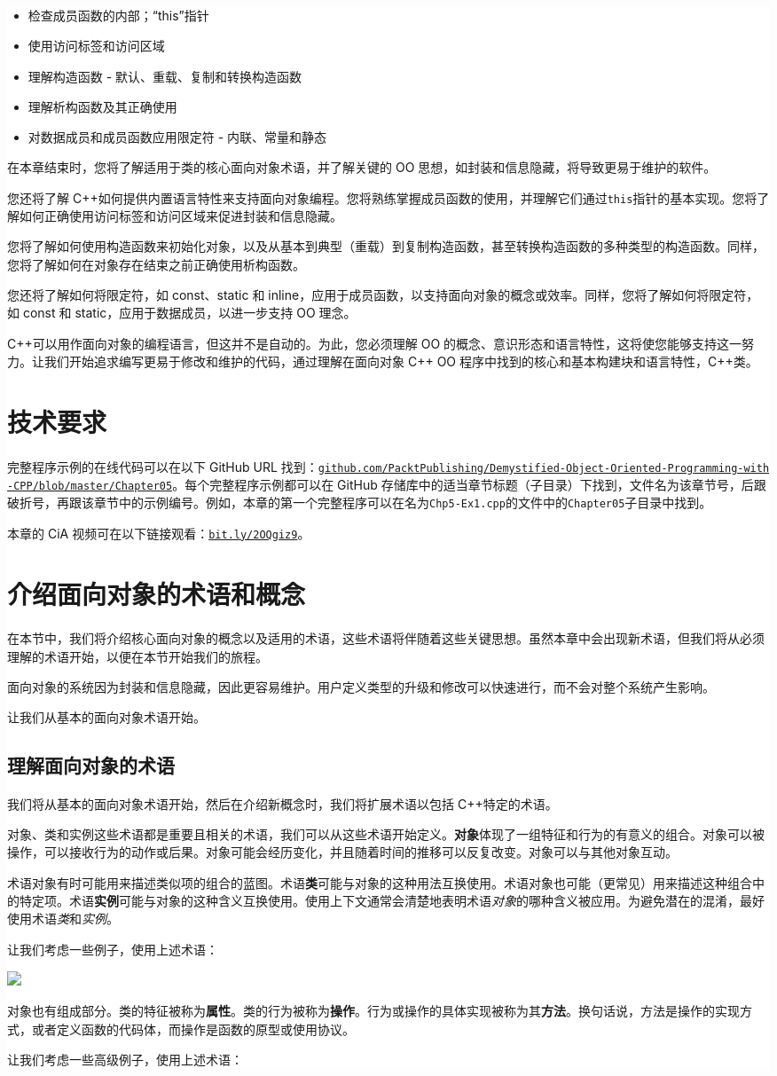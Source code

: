 +   检查成员函数的内部；“this”指针

+   使用访问标签和访问区域

+   理解构造函数 - 默认、重载、复制和转换构造函数

+   理解析构函数及其正确使用

+   对数据成员和成员函数应用限定符 - 内联、常量和静态

在本章结束时，您将了解适用于类的核心面向对象术语，并了解关键的 OO 思想，如封装和信息隐藏，将导致更易于维护的软件。

您还将了解 C++如何提供内置语言特性来支持面向对象编程。您将熟练掌握成员函数的使用，并理解它们通过`this`指针的基本实现。您将了解如何正确使用访问标签和访问区域来促进封装和信息隐藏。

您将了解如何使用构造函数来初始化对象，以及从基本到典型（重载）到复制构造函数，甚至转换构造函数的多种类型的构造函数。同样，您将了解如何在对象存在结束之前正确使用析构函数。

您还将了解如何将限定符，如 const、static 和 inline，应用于成员函数，以支持面向对象的概念或效率。同样，您将了解如何将限定符，如 const 和 static，应用于数据成员，以进一步支持 OO 理念。

C++可以用作面向对象的编程语言，但这并不是自动的。为此，您必须理解 OO 的概念、意识形态和语言特性，这将使您能够支持这一努力。让我们开始追求编写更易于修改和维护的代码，通过理解在面向对象 C++ OO 程序中找到的核心和基本构建块和语言特性，C++类。

# 技术要求

完整程序示例的在线代码可以在以下 GitHub URL 找到：[`github.com/PacktPublishing/Demystified-Object-Oriented-Programming-with-CPP/blob/master/Chapter05`](https://github.com/PacktPublishing/Demystified-Object-Oriented-Programming-with-CPP/tree/master/Chapter05)。每个完整程序示例都可以在 GitHub 存储库中的适当章节标题（子目录）下找到，文件名为该章节号，后跟破折号，再跟该章节中的示例编号。例如，本章的第一个完整程序可以在名为`Chp5-Ex1.cpp`的文件中的`Chapter05`子目录中找到。

本章的 CiA 视频可在以下链接观看：[`bit.ly/2OQgiz9`](https://bit.ly/2OQgiz9)。

# 介绍面向对象的术语和概念

在本节中，我们将介绍核心面向对象的概念以及适用的术语，这些术语将伴随着这些关键思想。虽然本章中会出现新术语，但我们将从必须理解的术语开始，以便在本节开始我们的旅程。

面向对象的系统因为封装和信息隐藏，因此更容易维护。用户定义类型的升级和修改可以快速进行，而不会对整个系统产生影响。

让我们从基本的面向对象术语开始。

## 理解面向对象的术语

我们将从基本的面向对象术语开始，然后在介绍新概念时，我们将扩展术语以包括 C++特定的术语。

对象、类和实例这些术语都是重要且相关的术语，我们可以从这些术语开始定义。**对象**体现了一组特征和行为的有意义的组合。对象可以被操作，可以接收行为的动作或后果。对象可能会经历变化，并且随着时间的推移可以反复改变。对象可以与其他对象互动。

术语对象有时可能用来描述类似项的组合的蓝图。术语**类**可能与对象的这种用法互换使用。术语对象也可能（更常见）用来描述这种组合中的特定项。术语**实例**可能与对象的这种含义互换使用。使用上下文通常会清楚地表明术语*对象*的哪种含义被应用。为避免潜在的混淆，最好使用术语*类*和*实例*。

让我们考虑一些例子，使用上述术语：

![](https://github.com/OpenDocCN/freelearn-c-cpp-pt2-zh/raw/master/docs/dmst-oop-cpp/img/Figure_5.1_B15930.jpg)

对象也有组成部分。类的特征被称为**属性**。类的行为被称为**操作**。行为或操作的具体实现被称为其**方法**。换句话说，方法是操作的实现方式，或者定义函数的代码体，而操作是函数的原型或使用协议。

让我们考虑一些高级例子，使用上述术语：
